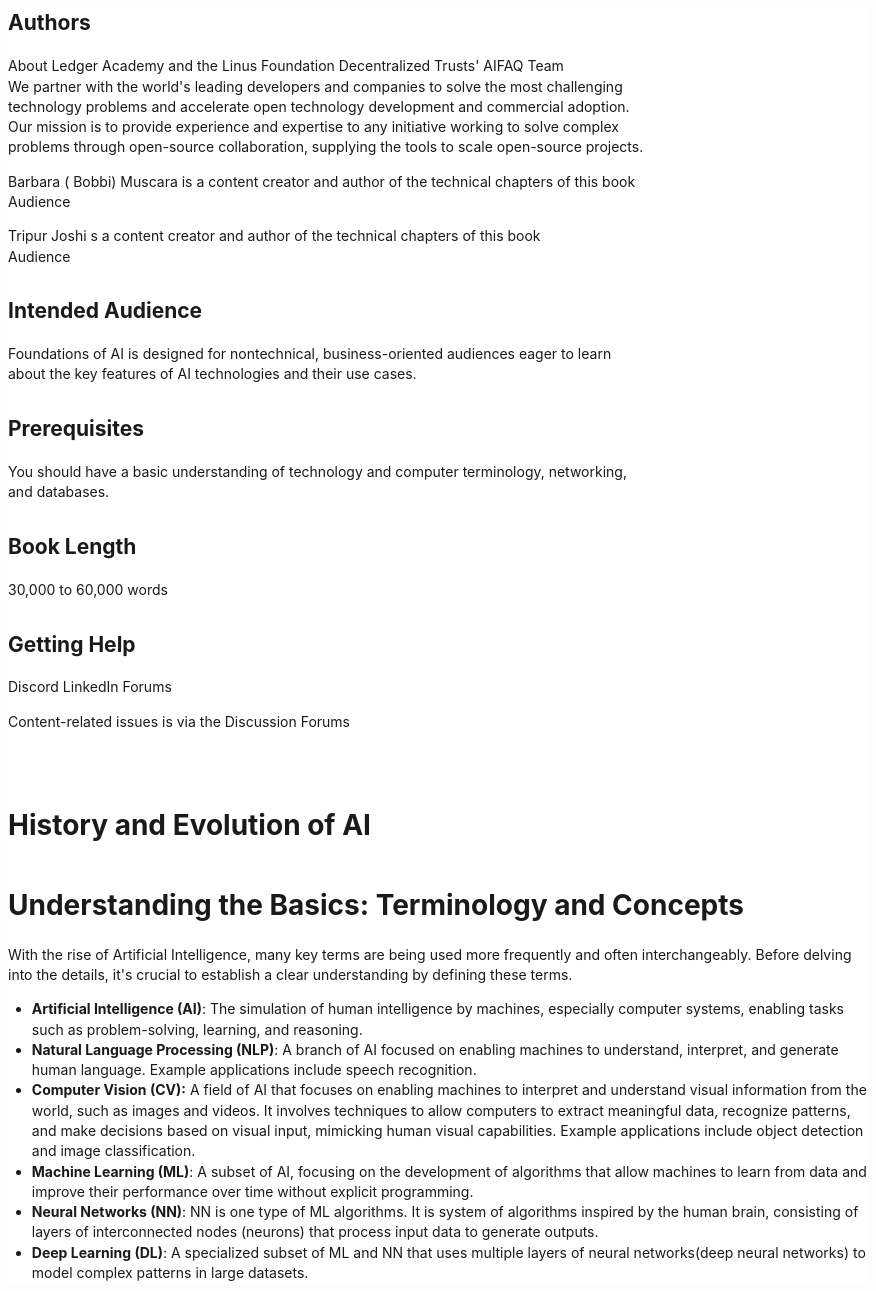 ## **Authors**

About Ledger Academy and the Linus Foundation Decentralized Trusts' AIFAQ Team  
We partner with the world's leading developers and companies to solve the most challenging  
technology problems and accelerate open technology development and commercial adoption.  
Our mission is to provide experience and expertise to any initiative working to solve complex  
problems through open-source collaboration, supplying the tools to scale open-source projects.

Barbara ( Bobbi) Muscara is a content creator and author of the technical chapters of this book  
Audience

Tripur Joshi s a content creator and author of the technical chapters of this book  
Audience

## **Intended Audience**

Foundations of AI is designed for nontechnical, business-oriented audiences eager to learn  
about the key features of AI technologies and their use cases.

## **Prerequisites**

You should have a basic understanding of technology and computer terminology, networking,  
and databases.

## **Book Length**

30,000 to 60,000 words

## **Getting Help**

Discord LinkedIn Forums

Content-related​ issues is via the ​Discussion Forums

​

# **History and Evolution of AI**

# **Understanding the Basics: Terminology and Concepts**

With the rise of Artificial Intelligence, many key terms are being used more frequently and often interchangeably. Before delving into the details, it's crucial to establish a clear understanding by defining these terms.

- **Artificial Intelligence (AI)**: The simulation of human intelligence by machines, especially computer systems, enabling tasks such as problem-solving, learning, and reasoning.
- **Natural Language Processing (NLP)**: A branch of AI focused on enabling machines to understand, interpret, and generate human language. Example applications include speech recognition.
- **Computer Vision (CV):** A field of AI that focuses on enabling machines to interpret and understand visual information from the world, such as images and videos. It involves techniques to allow computers to extract meaningful data, recognize patterns, and make decisions based on visual input, mimicking human visual capabilities. Example applications include object detection and image classification.
- **Machine Learning (ML)**: A subset of AI, focusing on the development of algorithms that allow machines to learn from data and improve their performance over time without explicit programming.
- **Neural Networks (NN)**: NN is one type of ML algorithms. It is system of algorithms inspired by the human brain, consisting of layers of interconnected nodes (neurons) that process input data to generate outputs.
- **Deep Learning (DL)**: A specialized subset of ML and NN that uses multiple layers of neural networks(deep neural networks) to model complex patterns in large datasets.
